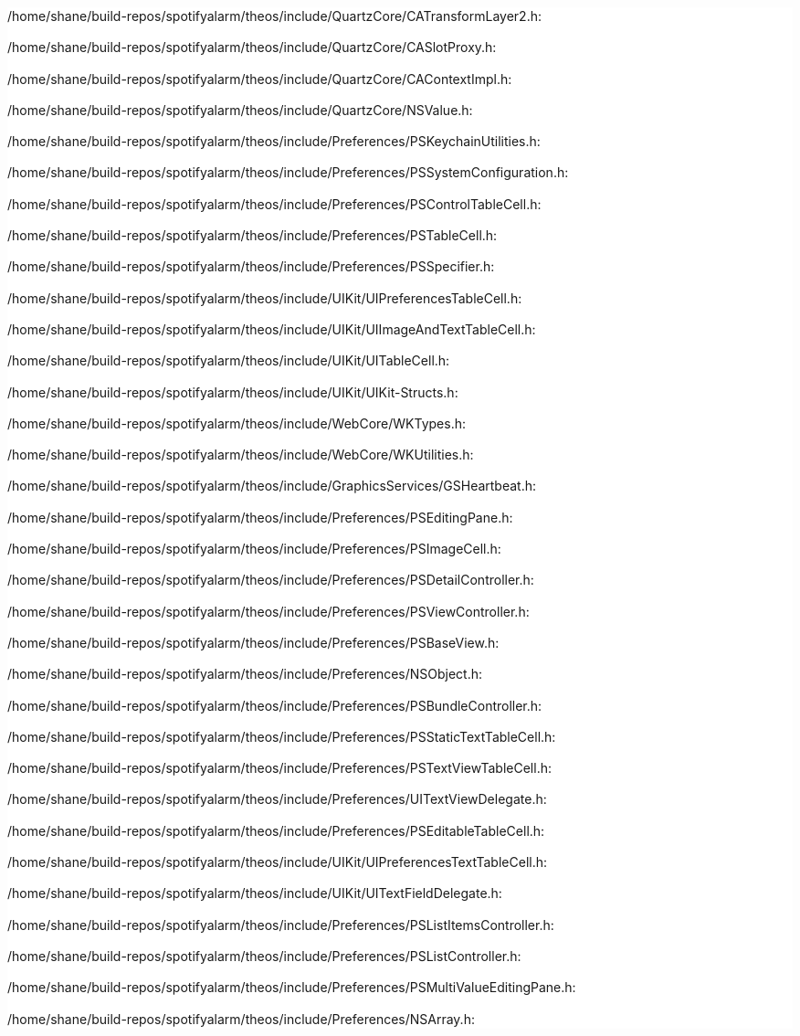 /home/shane/build-repos/spotifyalarm/theos/include/QuartzCore/CATransformLayer2.h:

/home/shane/build-repos/spotifyalarm/theos/include/QuartzCore/CASlotProxy.h:

/home/shane/build-repos/spotifyalarm/theos/include/QuartzCore/CAContextImpl.h:

/home/shane/build-repos/spotifyalarm/theos/include/QuartzCore/NSValue.h:

/home/shane/build-repos/spotifyalarm/theos/include/Preferences/PSKeychainUtilities.h:

/home/shane/build-repos/spotifyalarm/theos/include/Preferences/PSSystemConfiguration.h:

/home/shane/build-repos/spotifyalarm/theos/include/Preferences/PSControlTableCell.h:

/home/shane/build-repos/spotifyalarm/theos/include/Preferences/PSTableCell.h:

/home/shane/build-repos/spotifyalarm/theos/include/Preferences/PSSpecifier.h:

/home/shane/build-repos/spotifyalarm/theos/include/UIKit/UIPreferencesTableCell.h:

/home/shane/build-repos/spotifyalarm/theos/include/UIKit/UIImageAndTextTableCell.h:

/home/shane/build-repos/spotifyalarm/theos/include/UIKit/UITableCell.h:

/home/shane/build-repos/spotifyalarm/theos/include/UIKit/UIKit-Structs.h:

/home/shane/build-repos/spotifyalarm/theos/include/WebCore/WKTypes.h:

/home/shane/build-repos/spotifyalarm/theos/include/WebCore/WKUtilities.h:

/home/shane/build-repos/spotifyalarm/theos/include/GraphicsServices/GSHeartbeat.h:

/home/shane/build-repos/spotifyalarm/theos/include/Preferences/PSEditingPane.h:

/home/shane/build-repos/spotifyalarm/theos/include/Preferences/PSImageCell.h:

/home/shane/build-repos/spotifyalarm/theos/include/Preferences/PSDetailController.h:

/home/shane/build-repos/spotifyalarm/theos/include/Preferences/PSViewController.h:

/home/shane/build-repos/spotifyalarm/theos/include/Preferences/PSBaseView.h:

/home/shane/build-repos/spotifyalarm/theos/include/Preferences/NSObject.h:

/home/shane/build-repos/spotifyalarm/theos/include/Preferences/PSBundleController.h:

/home/shane/build-repos/spotifyalarm/theos/include/Preferences/PSStaticTextTableCell.h:

/home/shane/build-repos/spotifyalarm/theos/include/Preferences/PSTextViewTableCell.h:

/home/shane/build-repos/spotifyalarm/theos/include/Preferences/UITextViewDelegate.h:

/home/shane/build-repos/spotifyalarm/theos/include/Preferences/PSEditableTableCell.h:

/home/shane/build-repos/spotifyalarm/theos/include/UIKit/UIPreferencesTextTableCell.h:

/home/shane/build-repos/spotifyalarm/theos/include/UIKit/UITextFieldDelegate.h:

/home/shane/build-repos/spotifyalarm/theos/include/Preferences/PSListItemsController.h:

/home/shane/build-repos/spotifyalarm/theos/include/Preferences/PSListController.h:

/home/shane/build-repos/spotifyalarm/theos/include/Preferences/PSMultiValueEditingPane.h:

/home/shane/build-repos/spotifyalarm/theos/include/Preferences/NSArray.h:
